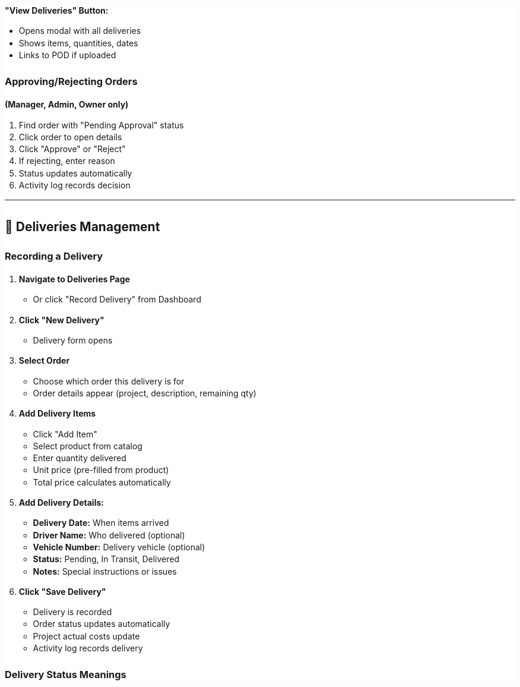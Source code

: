 **"View Deliveries" Button:**
- Opens modal with all deliveries
- Shows items, quantities, dates
- Links to POD if uploaded

### **Approving/Rejecting Orders**

**(Manager, Admin, Owner only)**

1. Find order with "Pending Approval" status
2. Click order to open details
3. Click "Approve" or "Reject"
4. If rejecting, enter reason
5. Status updates automatically
6. Activity log records decision

---

## 🚚 Deliveries Management

### **Recording a Delivery**

1. **Navigate to Deliveries Page**
   - Or click "Record Delivery" from Dashboard

2. **Click "New Delivery"**
   - Delivery form opens

3. **Select Order**
   - Choose which order this delivery is for
   - Order details appear (project, description, remaining qty)

4. **Add Delivery Items**
   - Click "Add Item"
   - Select product from catalog
   - Enter quantity delivered
   - Unit price (pre-filled from product)
   - Total price calculates automatically

5. **Add Delivery Details:**
   - **Delivery Date:** When items arrived
   - **Driver Name:** Who delivered (optional)
   - **Vehicle Number:** Delivery vehicle (optional)
   - **Status:** Pending, In Transit, Delivered
   - **Notes:** Special instructions or issues

6. **Click "Save Delivery"**
   - Delivery is recorded
   - Order status updates automatically
   - Project actual costs update
   - Activity log records delivery

### **Delivery Status Meanings**
